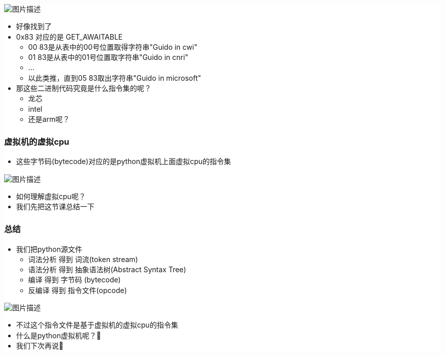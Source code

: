 ![图片描述](https://doc.shiyanlou.com/courses/uid1190679-20220727-1658928133492)

- 好像找到了
- 0x83 对应的是 GET_AWAITABLE
	- 00 83是从表中的00号位置取得字符串"Guido in cwi"
	- 01 83是从表中的01号位置取字符串"Guido in cnri"
	- ...
	- 以此类推，直到05 83取出字符串"Guido in microsoft"
- 那这些二进制代码究竟是什么指令集的呢？
	- 龙芯
	- intel
	- 还是arm呢？

### 虚拟机的虚拟cpu

- 这些字节码(bytecode)对应的是python虚拟机上面虚拟cpu的指令集

![图片描述](https://doc.shiyanlou.com/courses/uid1190679-20220727-1658928591441)

- 如何理解虚拟cpu呢？
- 我们先把这节课总结一下

### 总结

- 我们把python源文件
	- 词法分析 得到 词流(token stream)
	- 语法分析 得到 抽象语法树(Abstract Syntax Tree)
	- 编译 得到 字节码 (bytecode)
	- 反编译 得到 指令文件(opcode)

![图片描述](https://doc.shiyanlou.com/courses/uid1190679-20220727-1658928941006)

- 不过这个指令文件是基于虚拟机的虚拟cpu的指令集
- 什么是python虚拟机呢？🤔
- 我们下次再说👋
 